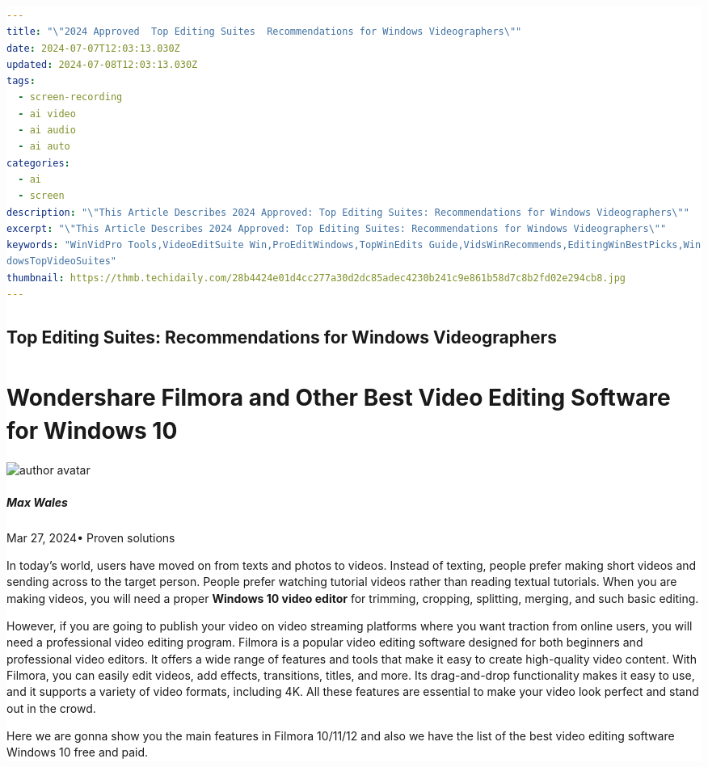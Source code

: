 ```yaml
---
title: "\"2024 Approved  Top Editing Suites  Recommendations for Windows Videographers\""
date: 2024-07-07T12:03:13.030Z
updated: 2024-07-08T12:03:13.030Z
tags: 
  - screen-recording
  - ai video
  - ai audio
  - ai auto
categories: 
  - ai
  - screen
description: "\"This Article Describes 2024 Approved: Top Editing Suites: Recommendations for Windows Videographers\""
excerpt: "\"This Article Describes 2024 Approved: Top Editing Suites: Recommendations for Windows Videographers\""
keywords: "WinVidPro Tools,VideoEditSuite Win,ProEditWindows,TopWinEdits Guide,VidsWinRecommends,EditingWinBestPicks,WindowsTopVideoSuites"
thumbnail: https://thmb.techidaily.com/28b4424e01d4cc277a30d2dc85adec4230b241c9e861b58d7c8b2fd02e294cb8.jpg
---
```


## Top Editing Suites: Recommendations for Windows Videographers

# Wondershare Filmora and Other Best Video Editing Software for Windows 10

![author avatar](https://images.wondershare.com/filmora/article-images/max-wales-author.jpg)

##### Max Wales

 Mar 27, 2024• Proven solutions

In today’s world, users have moved on from texts and photos to videos. Instead of texting, people prefer making short videos and sending across to the target person. People prefer watching tutorial videos rather than reading textual tutorials. When you are making videos, you will need a proper **Windows 10 video editor** for trimming, cropping, splitting, merging, and such basic editing.

However, if you are going to publish your video on video streaming platforms where you want traction from online users, you will need a professional video editing program. Filmora is a popular video editing software designed for both beginners and professional video editors. It offers a wide range of features and tools that make it easy to create high-quality video content.  With Filmora, you can easily edit videos, add effects, transitions, titles, and more. Its drag-and-drop functionality makes it easy to use, and it supports a variety of video formats, including 4K. All these features are essential to make your video look perfect and stand out in the crowd.

Here we are gonna show you the main features in Filmora 10/11/12 and also we have the list of the best video editing software Windows 10 free and paid.
